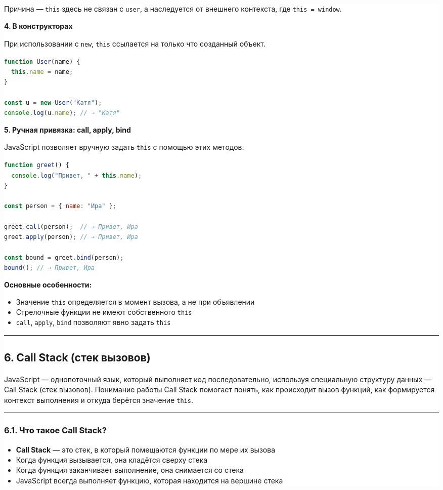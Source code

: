 Причина — `this` здесь не связан с `user`, а наследуется от внешнего контекста, где `this = window`.

**4. В конструкторах**

При использовании с `new`, `this` ссылается на только что созданный объект.

```javascript
function User(name) {
  this.name = name;
}

const u = new User("Катя");
console.log(u.name); // → "Катя"
```

**5. Ручная привязка: call, apply, bind**

JavaScript позволяет вручную задать `this` с помощью этих методов.

```javascript
function greet() {
  console.log("Привет, " + this.name);
}

const person = { name: "Ира" };

greet.call(person);  // → Привет, Ира
greet.apply(person); // → Привет, Ира

const bound = greet.bind(person);
bound(); // → Привет, Ира
```

**Основные особенности:**

- Значение `this` определяется в момент вызова, а не при объявлении
- Стрелочные функции не имеют собственного `this`
- `call`, `apply`, `bind` позволяют явно задать `this`

---

## 6. Call Stack (стек вызовов)

JavaScript — однопоточный язык, который выполняет код последовательно, используя специальную структуру данных — Call Stack (стек вызовов). Понимание работы Call Stack помогает понять, как происходит вызов функций, как формируется контекст выполнения и откуда берётся значение `this`.

---

### 6.1. Что такое Call Stack?

- **Call Stack** — это стек, в который помещаются функции по мере их вызова
- Когда функция вызывается, она кладётся сверху стека
- Когда функция заканчивает выполнение, она снимается со стека
- JavaScript всегда выполняет функцию, которая находится на вершине стека
